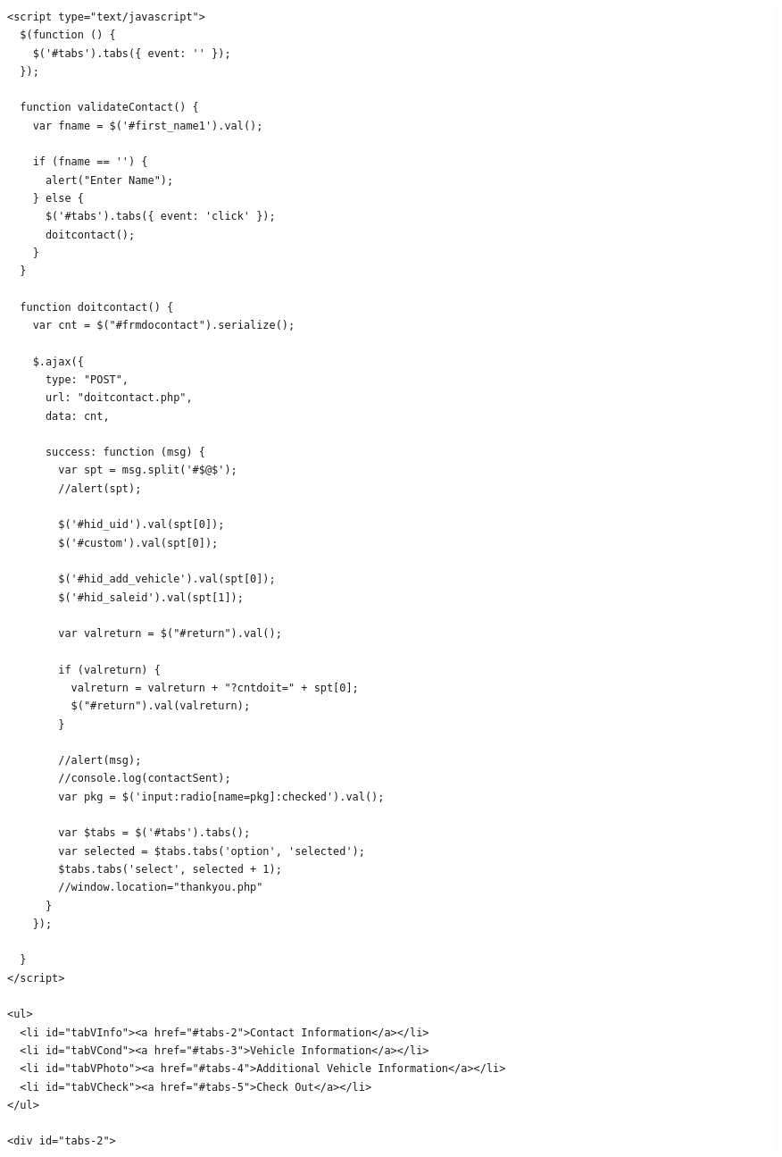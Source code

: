 ```
<script type="text/javascript">
  $(function () {
    $('#tabs').tabs({ event: '' });
  });

  function validateContact() {
    var fname = $('#first_name1').val();

    if (fname == '') {
      alert("Enter Name");
    } else {
      $('#tabs').tabs({ event: 'click' });
      doitcontact();
    }
  }

  function doitcontact() {
    var cnt = $("#frmdocontact").serialize();

    $.ajax({
      type: "POST",
      url: "doitcontact.php",
      data: cnt,

      success: function (msg) {
        var spt = msg.split('#$@$');
        //alert(spt);

        $('#hid_uid').val(spt[0]);
        $('#custom').val(spt[0]);

        $('#hid_add_vehicle').val(spt[0]);
        $('#hid_saleid').val(spt[1]);

        var valreturn = $("#return").val();

        if (valreturn) {
          valreturn = valreturn + "?cntdoit=" + spt[0];
          $("#return").val(valreturn);
        }

        //alert(msg);
        //console.log(contactSent);
        var pkg = $('input:radio[name=pkg]:checked').val();

        var $tabs = $('#tabs').tabs();
        var selected = $tabs.tabs('option', 'selected');
        $tabs.tabs('select', selected + 1);
        //window.location="thankyou.php"
      }
    });

  }
</script>

<ul>
  <li id="tabVInfo"><a href="#tabs-2">Contact Information</a></li>
  <li id="tabVCond"><a href="#tabs-3">Vehicle Information</a></li>
  <li id="tabVPhoto"><a href="#tabs-4">Additional Vehicle Information</a></li>
  <li id="tabVCheck"><a href="#tabs-5">Check Out</a></li>
</ul>

<div id="tabs-2">
```